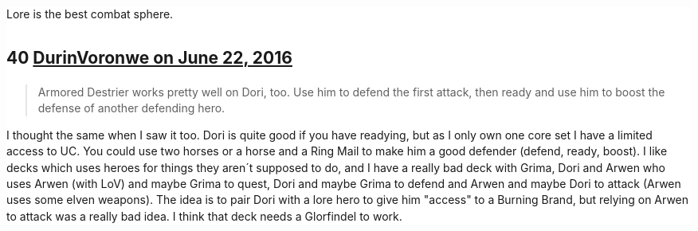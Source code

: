 Lore is the best combat sphere.

## 40 [DurinVoronwe on June 22, 2016](https://community.fantasyflightgames.com/topic/223102-i-like-the-horse/?do=findComment&comment=2277937)

> Armored Destrier works pretty well on Dori, too. Use him to defend the first attack, then ready and use him to boost the defense of another defending hero.

I thought the same when I saw it too. Dori is quite good if you have readying, but as I only own one core set I have a limited access to UC. You could use two horses or a horse and a Ring Mail to make him a good defender (defend, ready, boost). I like decks which uses heroes for things they aren´t supposed to do, and I have a really bad deck with Grima, Dori and Arwen who uses Arwen (with LoV) and maybe Grima to quest, Dori and maybe Grima to defend and Arwen and maybe Dori to attack (Arwen uses some elven weapons). The idea is to pair Dori with a lore hero to give him "access" to a Burning Brand, but relying on Arwen to attack was a really bad idea. I think that deck needs a Glorfindel to work.

